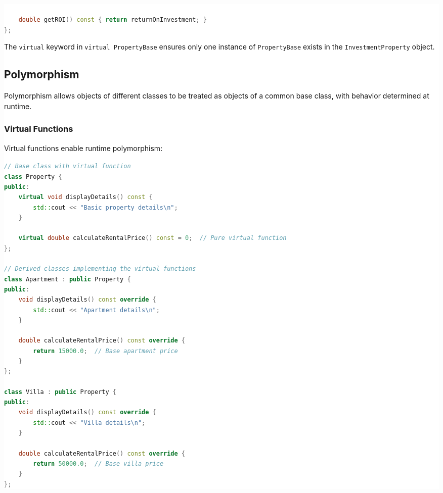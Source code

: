 ```cpp
    
    double getROI() const { return returnOnInvestment; }
};
```

The `virtual` keyword in `virtual PropertyBase` ensures only one instance of `PropertyBase` exists in the `InvestmentProperty` object.

## Polymorphism

Polymorphism allows objects of different classes to be treated as objects of a common base class, with behavior determined at runtime.

### Virtual Functions

Virtual functions enable runtime polymorphism:

```cpp
// Base class with virtual function
class Property {
public:
    virtual void displayDetails() const {
        std::cout << "Basic property details\n";
    }
    
    virtual double calculateRentalPrice() const = 0;  // Pure virtual function
};

// Derived classes implementing the virtual functions
class Apartment : public Property {
public:
    void displayDetails() const override {
        std::cout << "Apartment details\n";
    }
    
    double calculateRentalPrice() const override {
        return 15000.0;  // Base apartment price
    }
};

class Villa : public Property {
public:
    void displayDetails() const override {
        std::cout << "Villa details\n";
    }
    
    double calculateRentalPrice() const override {
        return 50000.0;  // Base villa price
    }
};
```
